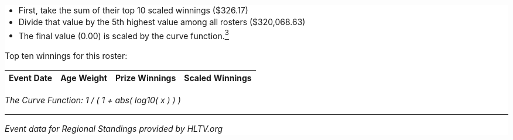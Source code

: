 - First, take the sum of their top 10 scaled winnings ($326.17)
- Divide that value by the 5th highest value among all rosters ($320,068.63)
- The final value (0.00) is scaled by the curve function.[<sup>3</sup>](#curveFunction)

Top ten winnings for this roster:<br />

| Event Date | Age Weight | Prize Winnings | Scaled Winnings |
| :- | -: | :- | :- |


<span id="curveFunction"></span>_The Curve Function: 1 / ( 1 + abs( log10( x ) ) )_<br />

---
_Event data for Regional Standings provided by HLTV.org_<br />

